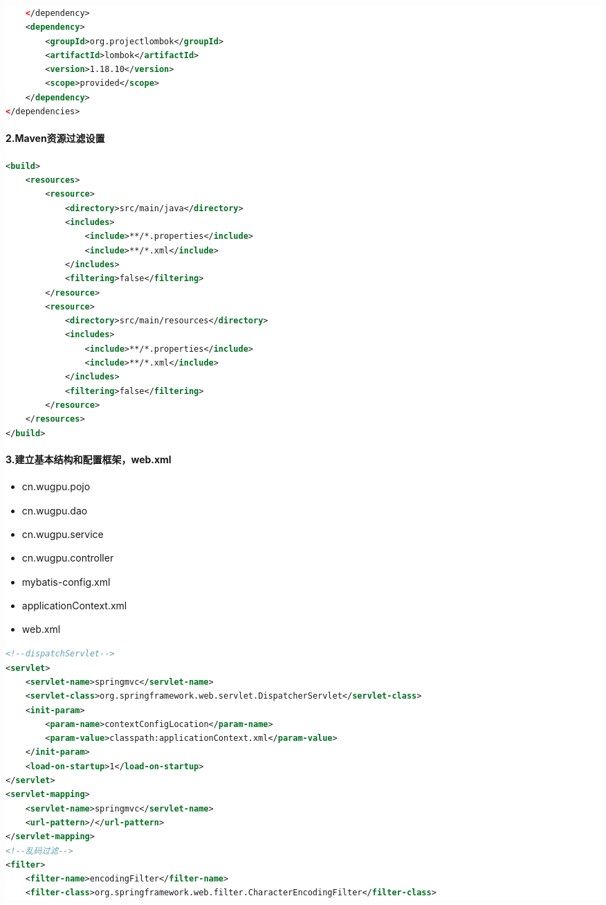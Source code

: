 ```xml
    </dependency>
    <dependency>
        <groupId>org.projectlombok</groupId>
        <artifactId>lombok</artifactId>
        <version>1.18.10</version>
        <scope>provided</scope>
    </dependency>
</dependencies>
```

#### 2.Maven资源过滤设置

```xml
<build>
    <resources>
        <resource>
            <directory>src/main/java</directory>
            <includes>
                <include>**/*.properties</include>
                <include>**/*.xml</include>
            </includes>
            <filtering>false</filtering>
        </resource>
        <resource>
            <directory>src/main/resources</directory>
            <includes>
                <include>**/*.properties</include>
                <include>**/*.xml</include>
            </includes>
            <filtering>false</filtering>
        </resource>
    </resources>
</build>
```

#### 3.建立基本结构和配置框架，web.xml

* cn.wugpu.pojo
* cn.wugpu.dao
* cn.wugpu.service
* cn.wugpu.controller
* mybatis-config.xml

* applicationContext.xml
* web.xml

```xml
<!--dispatchServlet-->
<servlet>
    <servlet-name>springmvc</servlet-name>
    <servlet-class>org.springframework.web.servlet.DispatcherServlet</servlet-class>
    <init-param>
        <param-name>contextConfigLocation</param-name>
        <param-value>classpath:applicationContext.xml</param-value>
    </init-param>
    <load-on-startup>1</load-on-startup>
</servlet>
<servlet-mapping>
    <servlet-name>springmvc</servlet-name>
    <url-pattern>/</url-pattern>
</servlet-mapping>
<!--乱码过滤-->
<filter>
    <filter-name>encodingFilter</filter-name>
    <filter-class>org.springframework.web.filter.CharacterEncodingFilter</filter-class>
```